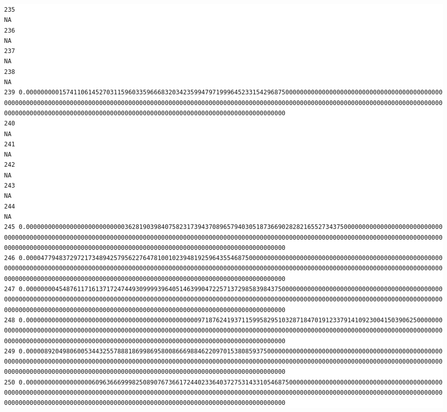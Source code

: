     235                                                                                                                                                                                                                                                                                                                        NA
    236                                                                                                                                                                                                                                                                                                                        NA
    237                                                                                                                                                                                                                                                                                                                        NA
    238                                                                                                                                                                                                                                                                                                                        NA
    239 0.00000000015741106145270311596033596668320342359947971999645233154296875000000000000000000000000000000000000000000000000000000000000000000000000000000000000000000000000000000000000000000000000000000000000000000000000000000000000000000000000000000000000000000000000000000000000000000000000000000000000000000000000
    240                                                                                                                                                                                                                                                                                                                        NA
    241                                                                                                                                                                                                                                                                                                                        NA
    242                                                                                                                                                                                                                                                                                                                        NA
    243                                                                                                                                                                                                                                                                                                                        NA
    244                                                                                                                                                                                                                                                                                                                        NA
    245 0.00000000000000000000000000036281903984075823173943708965794030518736690282821655273437500000000000000000000000000000000000000000000000000000000000000000000000000000000000000000000000000000000000000000000000000000000000000000000000000000000000000000000000000000000000000000000000000000000000000000000000000000000
    246 0.00004779483729721734894257956227647810010239481925964355468750000000000000000000000000000000000000000000000000000000000000000000000000000000000000000000000000000000000000000000000000000000000000000000000000000000000000000000000000000000000000000000000000000000000000000000000000000000000000000000000000000000000
    247 0.00000000454876117161371724744930999939640514639904722571372985839843750000000000000000000000000000000000000000000000000000000000000000000000000000000000000000000000000000000000000000000000000000000000000000000000000000000000000000000000000000000000000000000000000000000000000000000000000000000000000000000000000
    248 0.00000000000000000000000000000000000000000000000971876241937115995829510328718470191233791410923004150390625000000000000000000000000000000000000000000000000000000000000000000000000000000000000000000000000000000000000000000000000000000000000000000000000000000000000000000000000000000000000000000000000000000000000
    249 0.00000892049806005344325578881869986958008666988462209701538085937500000000000000000000000000000000000000000000000000000000000000000000000000000000000000000000000000000000000000000000000000000000000000000000000000000000000000000000000000000000000000000000000000000000000000000000000000000000000000000000000000000
    250 0.00000000000000000060963666999825089076736617244023364037275314331054687500000000000000000000000000000000000000000000000000000000000000000000000000000000000000000000000000000000000000000000000000000000000000000000000000000000000000000000000000000000000000000000000000000000000000000000000000000000000000000000000